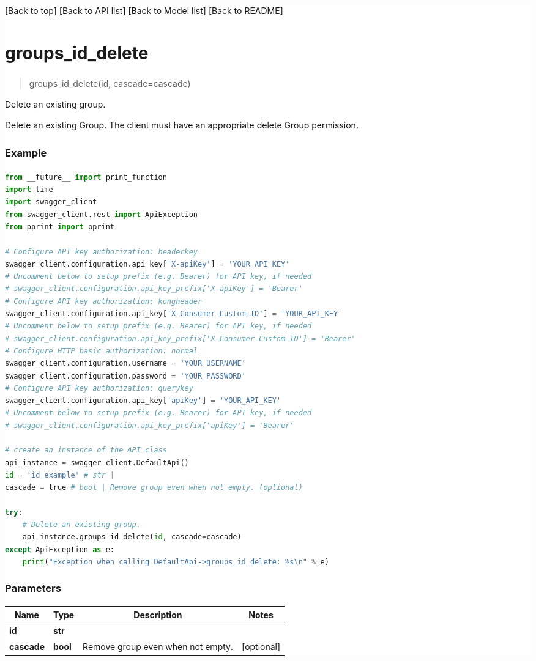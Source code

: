 [[Back to top]](#) [[Back to API list]](../README.md#documentation-for-api-endpoints) [[Back to Model list]](../README.md#documentation-for-models) [[Back to README]](../README.md)

# **groups_id_delete**
> groups_id_delete(id, cascade=cascade)

Delete an existing group.

Delete an existing Group. The client must have an appropriate delete Group permission.

### Example 
```python
from __future__ import print_function
import time
import swagger_client
from swagger_client.rest import ApiException
from pprint import pprint

# Configure API key authorization: headerkey
swagger_client.configuration.api_key['X-apiKey'] = 'YOUR_API_KEY'
# Uncomment below to setup prefix (e.g. Bearer) for API key, if needed
# swagger_client.configuration.api_key_prefix['X-apiKey'] = 'Bearer'
# Configure API key authorization: kongheader
swagger_client.configuration.api_key['X-Consumer-Custom-ID'] = 'YOUR_API_KEY'
# Uncomment below to setup prefix (e.g. Bearer) for API key, if needed
# swagger_client.configuration.api_key_prefix['X-Consumer-Custom-ID'] = 'Bearer'
# Configure HTTP basic authorization: normal
swagger_client.configuration.username = 'YOUR_USERNAME'
swagger_client.configuration.password = 'YOUR_PASSWORD'
# Configure API key authorization: querykey
swagger_client.configuration.api_key['apiKey'] = 'YOUR_API_KEY'
# Uncomment below to setup prefix (e.g. Bearer) for API key, if needed
# swagger_client.configuration.api_key_prefix['apiKey'] = 'Bearer'

# create an instance of the API class
api_instance = swagger_client.DefaultApi()
id = 'id_example' # str | 
cascade = true # bool | Remove group even when not empty. (optional)

try: 
    # Delete an existing group.
    api_instance.groups_id_delete(id, cascade=cascade)
except ApiException as e:
    print("Exception when calling DefaultApi->groups_id_delete: %s\n" % e)
```

### Parameters

Name | Type | Description  | Notes
------------- | ------------- | ------------- | -------------
 **id** | **str**|  | 
 **cascade** | **bool**| Remove group even when not empty. | [optional] 
